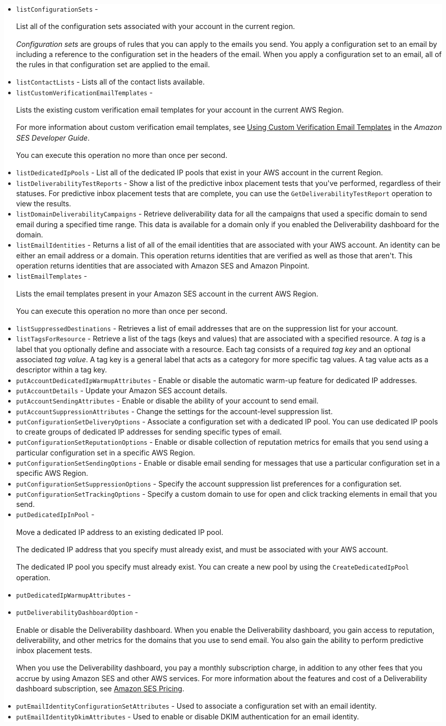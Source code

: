 * `listConfigurationSets` - <p>List all of the configuration sets associated with your account in the current region.</p> <p> <i>Configuration sets</i> are groups of rules that you can apply to the emails you send. You apply a configuration set to an email by including a reference to the configuration set in the headers of the email. When you apply a configuration set to an email, all of the rules in that configuration set are applied to the email.</p>
* `listContactLists` - Lists all of the contact lists available.
* `listCustomVerificationEmailTemplates` - <p>Lists the existing custom verification email templates for your account in the current AWS Region.</p> <p>For more information about custom verification email templates, see <a href="https://docs.aws.amazon.com/ses/latest/DeveloperGuide/send-email-verify-address-custom.html">Using Custom Verification Email Templates</a> in the <i>Amazon SES Developer Guide</i>.</p> <p>You can execute this operation no more than once per second.</p>
* `listDedicatedIpPools` - List all of the dedicated IP pools that exist in your AWS account in the current Region.
* `listDeliverabilityTestReports` - Show a list of the predictive inbox placement tests that you've performed, regardless of their statuses. For predictive inbox placement tests that are complete, you can use the <code>GetDeliverabilityTestReport</code> operation to view the results.
* `listDomainDeliverabilityCampaigns` - Retrieve deliverability data for all the campaigns that used a specific domain to send email during a specified time range. This data is available for a domain only if you enabled the Deliverability dashboard for the domain.
* `listEmailIdentities` - Returns a list of all of the email identities that are associated with your AWS account. An identity can be either an email address or a domain. This operation returns identities that are verified as well as those that aren't. This operation returns identities that are associated with Amazon SES and Amazon Pinpoint.
* `listEmailTemplates` - <p>Lists the email templates present in your Amazon SES account in the current AWS Region.</p> <p>You can execute this operation no more than once per second.</p>
* `listSuppressedDestinations` - Retrieves a list of email addresses that are on the suppression list for your account.
* `listTagsForResource` - Retrieve a list of the tags (keys and values) that are associated with a specified resource. A <i>tag</i> is a label that you optionally define and associate with a resource. Each tag consists of a required <i>tag key</i> and an optional associated <i>tag value</i>. A tag key is a general label that acts as a category for more specific tag values. A tag value acts as a descriptor within a tag key.
* `putAccountDedicatedIpWarmupAttributes` - Enable or disable the automatic warm-up feature for dedicated IP addresses.
* `putAccountDetails` - Update your Amazon SES account details.
* `putAccountSendingAttributes` - Enable or disable the ability of your account to send email.
* `putAccountSuppressionAttributes` - Change the settings for the account-level suppression list.
* `putConfigurationSetDeliveryOptions` - Associate a configuration set with a dedicated IP pool. You can use dedicated IP pools to create groups of dedicated IP addresses for sending specific types of email.
* `putConfigurationSetReputationOptions` - Enable or disable collection of reputation metrics for emails that you send using a particular configuration set in a specific AWS Region.
* `putConfigurationSetSendingOptions` - Enable or disable email sending for messages that use a particular configuration set in a specific AWS Region.
* `putConfigurationSetSuppressionOptions` - Specify the account suppression list preferences for a configuration set.
* `putConfigurationSetTrackingOptions` - Specify a custom domain to use for open and click tracking elements in email that you send.
* `putDedicatedIpInPool` - <p>Move a dedicated IP address to an existing dedicated IP pool.</p> <note> <p>The dedicated IP address that you specify must already exist, and must be associated with your AWS account. </p> <p>The dedicated IP pool you specify must already exist. You can create a new pool by using the <code>CreateDedicatedIpPool</code> operation.</p> </note>
* `putDedicatedIpWarmupAttributes` - <p/>
* `putDeliverabilityDashboardOption` - <p>Enable or disable the Deliverability dashboard. When you enable the Deliverability dashboard, you gain access to reputation, deliverability, and other metrics for the domains that you use to send email. You also gain the ability to perform predictive inbox placement tests.</p> <p>When you use the Deliverability dashboard, you pay a monthly subscription charge, in addition to any other fees that you accrue by using Amazon SES and other AWS services. For more information about the features and cost of a Deliverability dashboard subscription, see <a href="http://aws.amazon.com/ses/pricing/">Amazon SES Pricing</a>.</p>
* `putEmailIdentityConfigurationSetAttributes` - Used to associate a configuration set with an email identity.
* `putEmailIdentityDkimAttributes` - Used to enable or disable DKIM authentication for an email identity.
